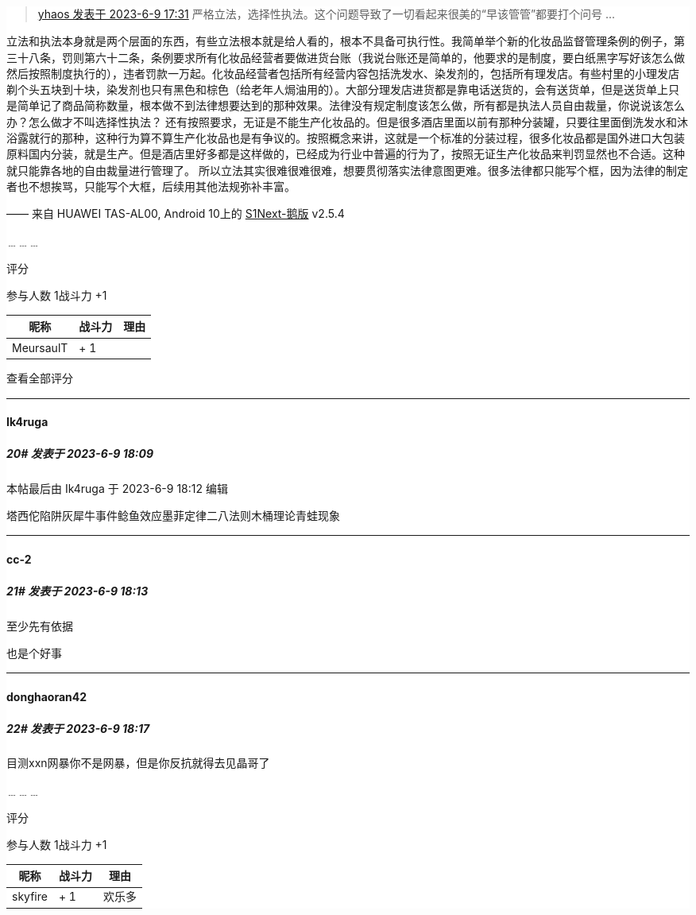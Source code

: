 <blockquote><a href="httphttps://bbs.saraba1st.com/2b/forum.php?mod=redirect&amp;goto=findpost&amp;pid=61204324&amp;ptid=2139251" target="_blank">yhaos 发表于 2023-6-9 17:31</a>
严格立法，选择性执法。这个问题导致了一切看起来很美的“早该管管”都要打个问号 ...</blockquote>
立法和执法本身就是两个层面的东西，有些立法根本就是给人看的，根本不具备可执行性。我简单举个新的化妆品监督管理条例的例子，第三十八条，罚则第六十二条，条例要求所有化妆品经营者要做进货台账（我说台账还是简单的，他要求的是制度，要白纸黑字写好该怎么做然后按照制度执行的），违者罚款一万起。化妆品经营者包括所有经营内容包括洗发水、染发剂的，包括所有理发店。有些村里的小理发店剃个头五块到十块，染发剂也只有黑色和棕色（给老年人焗油用的）。大部分理发店进货都是靠电话送货的，会有送货单，但是送货单上只是简单记了商品简称数量，根本做不到法律想要达到的那种效果。法律没有规定制度该怎么做，所有都是执法人员自由裁量，你说说该怎么办？怎么做才不叫选择性执法？
还有按照要求，无证是不能生产化妆品的。但是很多酒店里面以前有那种分装罐，只要往里面倒洗发水和沐浴露就行的那种，这种行为算不算生产化妆品也是有争议的。按照概念来讲，这就是一个标准的分装过程，很多化妆品都是国外进口大包装原料国内分装，就是生产。但是酒店里好多都是这样做的，已经成为行业中普遍的行为了，按照无证生产化妆品来判罚显然也不合适。这种就只能靠各地的自由裁量进行管理了。
所以立法其实很难很难很难，想要贯彻落实法律意图更难。很多法律都只能写个框，因为法律的制定者也不想挨骂，只能写个大框，后续用其他法规弥补丰富。

—— 来自 HUAWEI TAS-AL00, Android 10上的 [S1Next-鹅版](https://github.com/ykrank/S1-Next/releases) v2.5.4

﹍﹍﹍

评分

 参与人数 1战斗力 +1

|昵称|战斗力|理由|
|----|---|---|
| MeursaulT| + 1||

查看全部评分

*****

####  Ik4ruga  
##### 20#       发表于 2023-6-9 18:09

 本帖最后由 Ik4ruga 于 2023-6-9 18:12 编辑 

塔西佗陷阱灰犀牛事件鲶鱼效应墨菲定律二八法则木桶理论青蛙现象

*****

####  cc-2  
##### 21#       发表于 2023-6-9 18:13

至少先有依据

也是个好事

*****

####  donghaoran42  
##### 22#       发表于 2023-6-9 18:17

目测xxn网暴你不是网暴，但是你反抗就得去见晶哥了

﹍﹍﹍

评分

 参与人数 1战斗力 +1

|昵称|战斗力|理由|
|----|---|---|
| skyfire| + 1|欢乐多|
